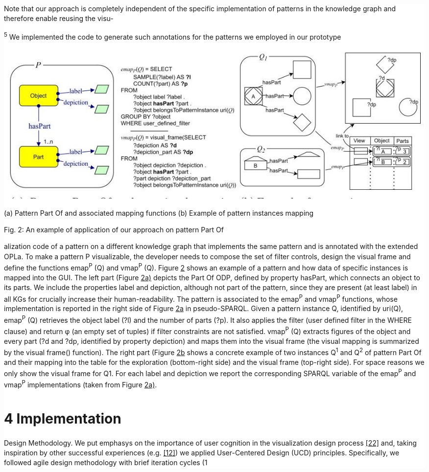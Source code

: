 Note that our approach is completely independent of the specific implementation of patterns in the knowledge graph and therefore enable reusing the visu-

<span id="page-6-0"></span><sup>5</sup> We implemented the code to generate such annotations for the patterns we employed in our prototype

<span id="page-7-1"></span>![](_page_7_Figure_1.jpeg)


(a) Pattern Part Of and associated mapping functions (b) Example of pattern instances mapping

Fig. 2: An example of application of our approach on pattern Part Of

alization code of a pattern on a different knowledge graph that implements the same pattern and is annotated with the extended OPLa. To make a pattern P visualizable, the developer needs to compose the set of filter controls, design the visual frame and define the functions emap<sup>P</sup> (Q) and vmap<sup>P</sup> (Q). Figure [2](#page-7-1) shows an example of a pattern and how data of specific instances is mapped into the GUI. The left part (Figure [2a\)](#page-7-1) depicts the Part Of ODP, defined by property hasPart, which connects an object to its parts. We include the properties label and depiction, although not part of the pattern, since they are present (at least label) in all KGs for crucially increase their human-readability. The pattern is associated to the emap<sup>P</sup> and vmap<sup>P</sup> functions, whose implementation is reported in the right side of Figure [2a](#page-7-1) in pseudo-SPARQL. Given a pattern instance Q, identified by uri(Q), emap<sup>P</sup> (Q) retrieves the object label (?l) and the number of parts (?p). It also applies the filter (user defined filter in the WHERE clause) and return φ (an empty set of tuples) if filter constraints are not satisfied. vmap<sup>P</sup> (Q) extracts figures of the object and every part (?d and ?dp, identified by property depiction) and maps them into the visual frame (the visual mapping is summarized by the visual frame() function). The right part (Figure [2b](#page-7-1) shows a concrete example of two instances Q<sup>1</sup> and Q<sup>2</sup> of pattern Part Of and their mapping into the table for the exploration (bottom-right side) and the visual frame (top-right side). For space reasons we only show the visual frame for Q1. For each label and depiction we report the corresponding SPARQL variable of the emap<sup>P</sup> and vmap<sup>P</sup> implementations (taken from Figure [2a\)](#page-7-1).

# <span id="page-7-0"></span>4 Implementation

Design Methodology. We put emphasys on the importance of user cognition in the visualization design process [\[22\]](#page-15-16) and, taking inspiration by other successful experiences (e.g. [\[12\]](#page-15-17)) we applied User-Centered Design (UCD) principles. Specifically, we followed agile design methodology with brief iteration cycles (1
